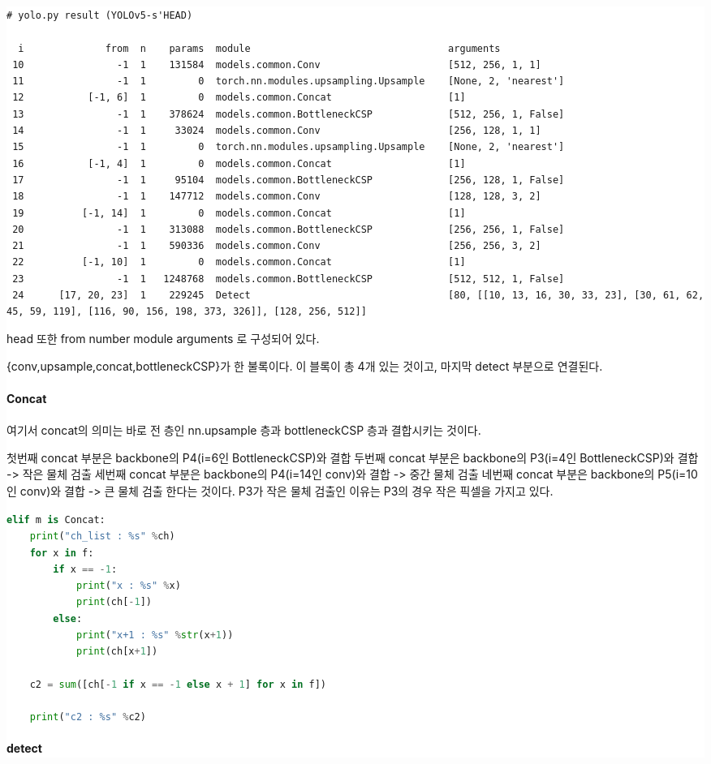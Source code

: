 ```
# yolo.py result (YOLOv5-s'HEAD)

  i              from  n    params  module                                  arguments  
 10                -1  1    131584  models.common.Conv                      [512, 256, 1, 1]
 11                -1  1         0  torch.nn.modules.upsampling.Upsample    [None, 2, 'nearest']
 12           [-1, 6]  1         0  models.common.Concat                    [1]
 13                -1  1    378624  models.common.BottleneckCSP             [512, 256, 1, False]
 14                -1  1     33024  models.common.Conv                      [256, 128, 1, 1]
 15                -1  1         0  torch.nn.modules.upsampling.Upsample    [None, 2, 'nearest']
 16           [-1, 4]  1         0  models.common.Concat                    [1]
 17                -1  1     95104  models.common.BottleneckCSP             [256, 128, 1, False]
 18                -1  1    147712  models.common.Conv                      [128, 128, 3, 2]
 19          [-1, 14]  1         0  models.common.Concat                    [1]
 20                -1  1    313088  models.common.BottleneckCSP             [256, 256, 1, False]
 21                -1  1    590336  models.common.Conv                      [256, 256, 3, 2]
 22          [-1, 10]  1         0  models.common.Concat                    [1]
 23                -1  1   1248768  models.common.BottleneckCSP             [512, 512, 1, False]
 24      [17, 20, 23]  1    229245  Detect                                  [80, [[10, 13, 16, 30, 33, 23], [30, 61, 62, 45, 59, 119], [116, 90, 156, 198, 373, 326]], [128, 256, 512]]
```

head 또한 from number module arguments 로 구성되어 있다.

{conv,upsample,concat,bottleneckCSP}가 한 불록이다. 이 블록이 총 4개 있는 것이고, 마지막 detect 부분으로 연결된다.


#### Concat

여기서 concat의 의미는 바로 전 층인 nn.upsample 층과 bottleneckCSP 층과 결합시키는 것이다.

첫번째 concat 부분은 backbone의 P4(i=6인 BottleneckCSP)와 결합
두번째 concat 부분은 backbone의 P3(i=4인 BottleneckCSP)와 결합 -> 작은 물체 검출
세번째 concat 부분은 backbone의 P4(i=14인 conv)와 결합 -> 중간 물체 검출
네번째 concat 부분은 backbone의 P5(i=10인 conv)와 결합 -> 큰 물체 검출
한다는 것이다. P3가 작은 물체 검출인 이유는 P3의 경우 작은 픽셀을 가지고 있다. 


```python
elif m is Concat:
    print("ch_list : %s" %ch)
    for x in f:
        if x == -1:
            print("x : %s" %x)
            print(ch[-1])
        else:
            print("x+1 : %s" %str(x+1))
            print(ch[x+1])

    c2 = sum([ch[-1 if x == -1 else x + 1] for x in f])

    print("c2 : %s" %c2)
```

#### detect


[Yolo]: https://www.notion.so/Yolo-You-Only-Look-Once-ee0370b7eec942bf8279dd54952e4efb
[open image dataset]: https://storage.googleapis.com/openimages/web/download.html
[repository]: https://github.com/mihir135/yolov5
[yolov5 colab]: https://colab.research.google.com/drive/1gDZ2xcTOgR39tGGs-EZ6i3RTs16wmzZQ#scrollTo=GD9gUQpaBxNa
[블로그]: https://keyog.tistory.com/30
[COCO dataset]: https://cocodataset.org/#home
[사이트]: https://bitbucket.org/yymoto/coco-to-yolo/src/master/
[이 블로그]: https://lynnshin.tistory.com/47